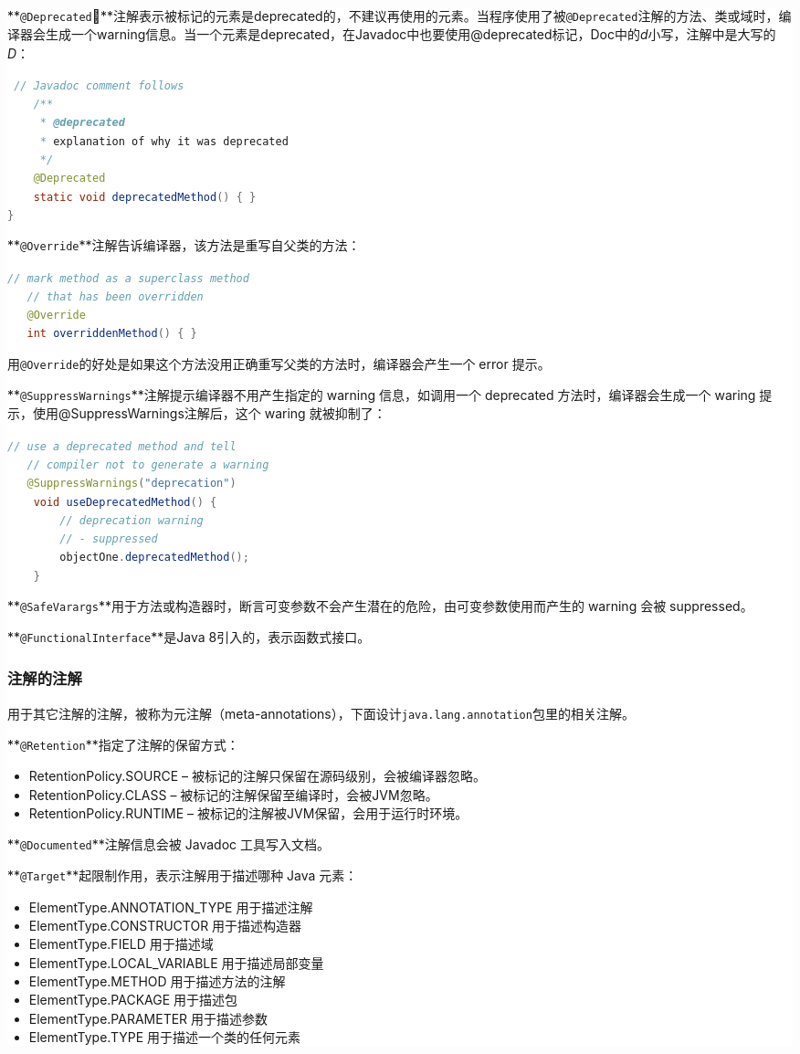 **`@Deprecated`**注解表示被标记的元素是deprecated的，不建议再使用的元素。当程序使用了被`@Deprecated`注解的方法、类或域时，编译器会生成一个warning信息。当一个元素是deprecated，在Javadoc中也要使用@deprecated标记，Doc中的*d*小写，注解中是大写的*D*：

```java
 // Javadoc comment follows
    /**
     * @deprecated
     * explanation of why it was deprecated
     */
    @Deprecated
    static void deprecatedMethod() { }
}

```
**`@Override`**注解告诉编译器，该方法是重写自父类的方法：

```java
// mark method as a superclass method
   // that has been overridden
   @Override 
   int overriddenMethod() { }
```
用`@Override`的好处是如果这个方法没用正确重写父类的方法时，编译器会产生一个 error 提示。

**`@SuppressWarnings`**注解提示编译器不用产生指定的 warning 信息，如调用一个 deprecated 方法时，编译器会生成一个 waring 提示，使用@SuppressWarnings注解后，这个 waring 就被抑制了：

```java
// use a deprecated method and tell 
   // compiler not to generate a warning
   @SuppressWarnings("deprecation")
    void useDeprecatedMethod() {
        // deprecation warning
        // - suppressed
        objectOne.deprecatedMethod();
    }
```

**`@SafeVarargs`**用于方法或构造器时，断言可变参数不会产生潜在的危险，由可变参数使用而产生的 warning 会被 suppressed。

**`@FunctionalInterface`**是Java 8引入的，表示函数式接口。

### 注解的注解
用于其它注解的注解，被称为元注解（meta-annotations），下面设计`java.lang.annotation`包里的相关注解。

**`@Retention`**指定了注解的保留方式：

- RetentionPolicy.SOURCE – 被标记的注解只保留在源码级别，会被编译器忽略。
- RetentionPolicy.CLASS – 被标记的注解保留至编译时，会被JVM忽略。
- RetentionPolicy.RUNTIME – 被标记的注解被JVM保留，会用于运行时环境。

**`@Documented`**注解信息会被 Javadoc 工具写入文档。

**`@Target`**起限制作用，表示注解用于描述哪种 Java 元素：

- ElementType.ANNOTATION_TYPE 用于描述注解
- ElementType.CONSTRUCTOR 用于描述构造器
- ElementType.FIELD 用于描述域
- ElementType.LOCAL_VARIABLE 用于描述局部变量
- ElementType.METHOD 用于描述方法的注解
- ElementType.PACKAGE 用于描述包
- ElementType.PARAMETER 用于描述参数
- ElementType.TYPE 用于描述一个类的任何元素
